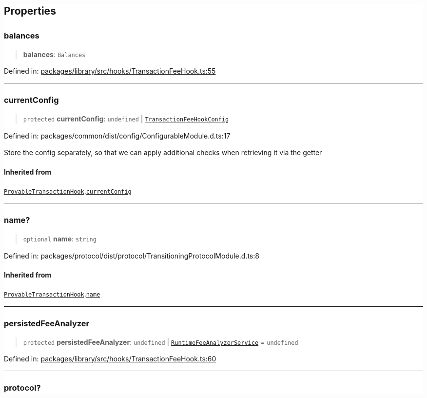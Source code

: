 ## Properties

### balances

> **balances**: `Balances`

Defined in: [packages/library/src/hooks/TransactionFeeHook.ts:55](https://github.com/proto-kit/framework/blob/4d6b3b6da51b3edee0fbf25ce72c1f59ec61e891/packages/library/src/hooks/TransactionFeeHook.ts#L55)

***

### currentConfig

> `protected` **currentConfig**: `undefined` \| [`TransactionFeeHookConfig`](../interfaces/TransactionFeeHookConfig.md)

Defined in: packages/common/dist/config/ConfigurableModule.d.ts:17

Store the config separately, so that we can apply additional
checks when retrieving it via the getter

#### Inherited from

[`ProvableTransactionHook`](../../protocol/classes/ProvableTransactionHook.md).[`currentConfig`](../../protocol/classes/ProvableTransactionHook.md#currentconfig)

***

### name?

> `optional` **name**: `string`

Defined in: packages/protocol/dist/protocol/TransitioningProtocolModule.d.ts:8

#### Inherited from

[`ProvableTransactionHook`](../../protocol/classes/ProvableTransactionHook.md).[`name`](../../protocol/classes/ProvableTransactionHook.md#name)

***

### persistedFeeAnalyzer

> `protected` **persistedFeeAnalyzer**: `undefined` \| [`RuntimeFeeAnalyzerService`](RuntimeFeeAnalyzerService.md) = `undefined`

Defined in: [packages/library/src/hooks/TransactionFeeHook.ts:60](https://github.com/proto-kit/framework/blob/4d6b3b6da51b3edee0fbf25ce72c1f59ec61e891/packages/library/src/hooks/TransactionFeeHook.ts#L60)

***

### protocol?
